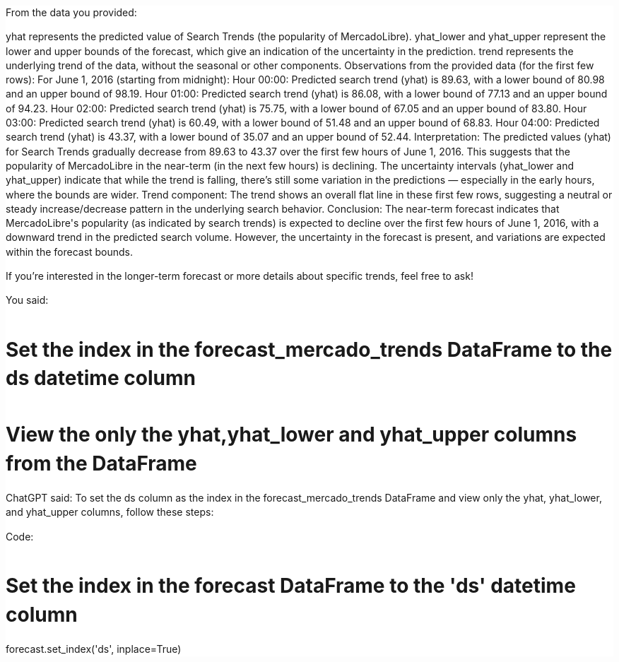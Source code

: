 From the data you provided:

yhat represents the predicted value of Search Trends (the popularity of MercadoLibre).
yhat_lower and yhat_upper represent the lower and upper bounds of the forecast, which give an indication of the uncertainty in the prediction.
trend represents the underlying trend of the data, without the seasonal or other components.
Observations from the provided data (for the first few rows):
For June 1, 2016 (starting from midnight):
Hour 00:00: Predicted search trend (yhat) is 89.63, with a lower bound of 80.98 and an upper bound of 98.19.
Hour 01:00: Predicted search trend (yhat) is 86.08, with a lower bound of 77.13 and an upper bound of 94.23.
Hour 02:00: Predicted search trend (yhat) is 75.75, with a lower bound of 67.05 and an upper bound of 83.80.
Hour 03:00: Predicted search trend (yhat) is 60.49, with a lower bound of 51.48 and an upper bound of 68.83.
Hour 04:00: Predicted search trend (yhat) is 43.37, with a lower bound of 35.07 and an upper bound of 52.44.
Interpretation:
The predicted values (yhat) for Search Trends gradually decrease from 89.63 to 43.37 over the first few hours of June 1, 2016. This suggests that the popularity of MercadoLibre in the near-term (in the next few hours) is declining.
The uncertainty intervals (yhat_lower and yhat_upper) indicate that while the trend is falling, there’s still some variation in the predictions — especially in the early hours, where the bounds are wider.
Trend component: The trend shows an overall flat line in these first few rows, suggesting a neutral or steady increase/decrease pattern in the underlying search behavior.
Conclusion:
The near-term forecast indicates that MercadoLibre's popularity (as indicated by search trends) is expected to decline over the first few hours of June 1, 2016, with a downward trend in the predicted search volume. However, the uncertainty in the forecast is present, and variations are expected within the forecast bounds.

If you’re interested in the longer-term forecast or more details about specific trends, feel free to ask!


You said:
# Set the index in the forecast_mercado_trends DataFrame to the ds datetime column


# View the only the yhat,yhat_lower and yhat_upper columns from the DataFrame
ChatGPT said:
To set the ds column as the index in the forecast_mercado_trends DataFrame and view only the yhat, yhat_lower, and yhat_upper columns, follow these steps:

Code:
# Set the index in the forecast DataFrame to the 'ds' datetime column
forecast.set_index('ds', inplace=True)
